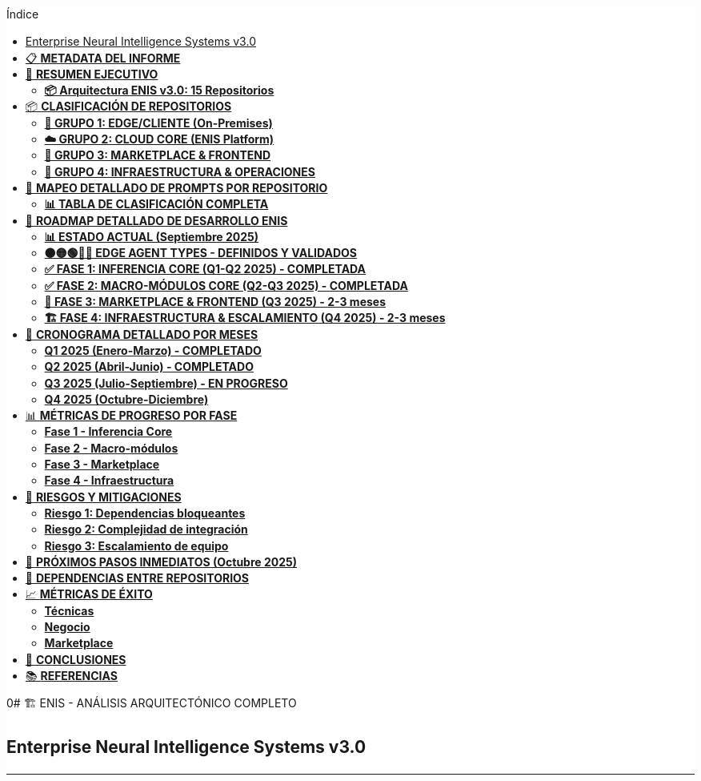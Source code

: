 

Índice

- [Enterprise Neural Intelligence Systems v3.0](#enterprise-neural-intelligence-systems-v30)
- [📋 **METADATA DEL INFORME**](#-metadata-del-informe)
- [🎯 **RESUMEN EJECUTIVO**](#-resumen-ejecutivo)
  - [**📦 Arquitectura ENIS v3.0: 15 Repositorios**](#-arquitectura-enis-v30-15-repositorios)
- [📦 **CLASIFICACIÓN DE REPOSITORIOS**](#-clasificaci%C3%93n-de-repositorios)
  - [**🏢 GRUPO 1: EDGE/CLIENTE (On-Premises)**](#-grupo-1-edgecliente-on-premises)
  - [**☁️ GRUPO 2: CLOUD CORE (ENIS Platform)**](#-grupo-2-cloud-core-enis-platform)
  - [**🛒 GRUPO 3: MARKETPLACE & FRONTEND**](#-grupo-3-marketplace--frontend)
  - [**🔧 GRUPO 4: INFRAESTRUCTURA & OPERACIONES**](#-grupo-4-infraestructura--operaciones)
- [🧬 **MAPEO DETALLADO DE PROMPTS POR REPOSITORIO**](#-mapeo-detallado-de-prompts-por-repositorio)
  - [**📊 TABLA DE CLASIFICACIÓN COMPLETA**](#-tabla-de-clasificaci%C3%93n-completa)
- [🚀 **ROADMAP DETALLADO DE DESARROLLO ENIS**](#-roadmap-detallado-de-desarrollo-enis)
  - [**📊 ESTADO ACTUAL (Septiembre 2025)**](#-estado-actual-septiembre-2025)
  - [**🟤🟡🟢🔵🔴 EDGE AGENT TYPES - DEFINIDOS Y VALIDADOS**](#-edge-agent-types---definidos-y-validados)
  - [**✅ FASE 1: INFERENCIA CORE (Q1-Q2 2025) - COMPLETADA**](#-fase-1-inferencia-core-q1-q2-2025---completada)
  - [**✅ FASE 2: MACRO-MÓDULOS CORE (Q2-Q3 2025) - COMPLETADA**](#-fase-2-macro-m%C3%93dulos-core-q2-q3-2025---completada)
  - [**🛒 FASE 3: MARKETPLACE & FRONTEND (Q3 2025) - 2-3 meses**](#-fase-3-marketplace--frontend-q3-2025---2-3-meses)
  - [**🏗️ FASE 4: INFRAESTRUCTURA & ESCALAMIENTO (Q4 2025) - 2-3 meses**](#-fase-4-infraestructura--escalamiento-q4-2025---2-3-meses)
- [🎯 **CRONOGRAMA DETALLADO POR MESES**](#-cronograma-detallado-por-meses)
  - [**Q1 2025 (Enero-Marzo) - COMPLETADO**](#q1-2025-enero-marzo---completado)
  - [**Q2 2025 (Abril-Junio) - COMPLETADO**](#q2-2025-abril-junio---completado)
  - [**Q3 2025 (Julio-Septiembre) - EN PROGRESO**](#q3-2025-julio-septiembre---en-progreso)
  - [**Q4 2025 (Octubre-Diciembre)**](#q4-2025-octubre-diciembre)
- [📊 **MÉTRICAS DE PROGRESO POR FASE**](#-m%C3%89tricas-de-progreso-por-fase)
  - [**Fase 1 - Inferencia Core**](#fase-1---inferencia-core)
  - [**Fase 2 - Macro-módulos**](#fase-2---macro-m%C3%B3dulos)
  - [**Fase 3 - Marketplace**](#fase-3---marketplace)
  - [**Fase 4 - Infraestructura**](#fase-4---infraestructura)
- [🚨 **RIESGOS Y MITIGACIONES**](#-riesgos-y-mitigaciones)
  - [**Riesgo 1: Dependencias bloqueantes**](#riesgo-1-dependencias-bloqueantes)
  - [**Riesgo 2: Complejidad de integración**](#riesgo-2-complejidad-de-integraci%C3%B3n)
  - [**Riesgo 3: Escalamiento de equipo**](#riesgo-3-escalamiento-de-equipo)
- [🎯 **PRÓXIMOS PASOS INMEDIATOS (Octubre 2025)**](#-pr%C3%93ximos-pasos-inmediatos-octubre-2025)
- [🔗 **DEPENDENCIAS ENTRE REPOSITORIOS**](#-dependencias-entre-repositorios)
- [📈 **MÉTRICAS DE ÉXITO**](#-m%C3%89tricas-de-%C3%89xito)
  - [**Técnicas**](#t%C3%A9cnicas)
  - [**Negocio**](#negocio)
  - [**Marketplace**](#marketplace)
- [🎯 **CONCLUSIONES**](#-conclusiones)
- [📚 **REFERENCIAS**](#-referencias)



0# 🏗️ ENIS - ANÁLISIS ARQUITECTÓNICO COMPLETO
## Enterprise Neural Intelligence Systems v3.0

---